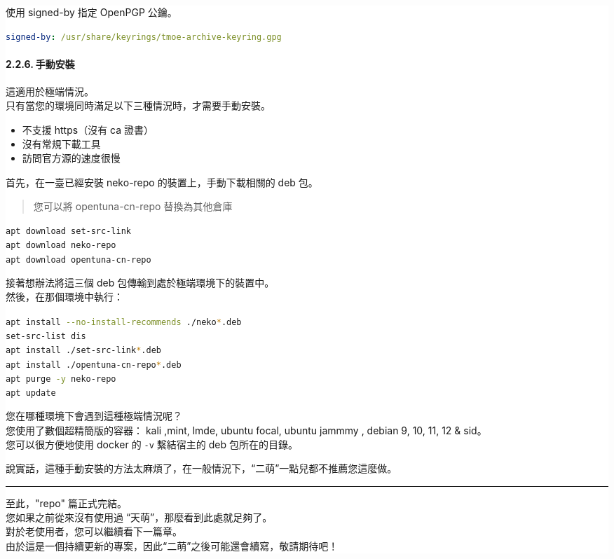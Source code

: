 使用 signed-by 指定 OpenPGP 公鑰。

```yaml
signed-by: /usr/share/keyrings/tmoe-archive-keyring.gpg
```

#### 2.2.6. 手動安裝

這適用於極端情況。  
只有當您的環境同時滿足以下三種情況時，才需要手動安裝。

- 不支援 https（沒有 ca 證書）
- 沒有常規下載工具
- 訪問官方源的速度很慢

首先，在一臺已經安裝 neko-repo 的裝置上，手動下載相關的 deb 包。

> 您可以將 opentuna-cn-repo 替換為其他倉庫

```sh
apt download set-src-link
apt download neko-repo
apt download opentuna-cn-repo
```

接著想辦法將這三個 deb 包傳輸到處於極端環境下的裝置中。  
然後，在那個環境中執行：

```sh
apt install --no-install-recommends ./neko*.deb
set-src-list dis
apt install ./set-src-link*.deb
apt install ./opentuna-cn-repo*.deb
apt purge -y neko-repo
apt update
```

您在哪種環境下會遇到這種極端情況呢？  
您使用了數個超精簡版的容器： kali ,mint, lmde, ubuntu focal, ubuntu jammmy , debian 9, 10, 11, 12 & sid。  
您可以很方便地使用 docker 的 `-v` 繫結宿主的 deb 包所在的目錄。

說實話，這種手動安裝的方法太麻煩了，在一般情況下，“二萌”一點兒都不推薦您這麼做。

---

至此，"repo" 篇正式完結。  
您如果之前從來沒有使用過 “天萌”，那麼看到此處就足夠了。  
對於老使用者，您可以繼續看下一篇章。  
由於這是一個持續更新的專案，因此“二萌”之後可能還會續寫，敬請期待吧！
